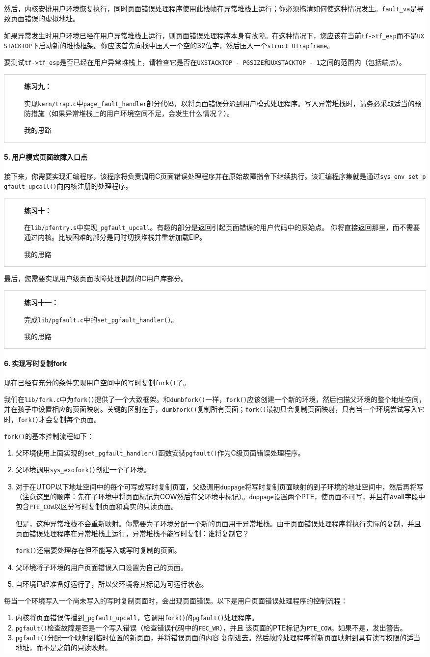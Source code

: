 然后，内核安排用户环境恢复执行，同时页面错误处理程序使用此栈帧在异常堆栈上运行；你必须搞清如何使这种情况发生。`fault_va`是导致页面错误的虚拟地址。

如果异常发生时用户环境已经在用户异常堆栈上运行，则页面错误处理程序本身有故障。在这种情况下，您应该在当前`tf->tf_esp`而不是`UXSTACKTOP`下启动新的堆栈框架。你应该首先向栈中压入一个空的32位字，然后压入一个`struct UTrapframe`。

要测试`tf->tf_esp`是否已经在用户异常堆栈上，请检查它是否在`UXSTACKTOP - PGSIZE`和`UXSTACKTOP - 1`之间的范围内（包括端点）。

<dir style="border-style:solid;border-width:1px;border-color:lightgrey">

**练习九：**

实现`kern/trap.c`中`page_fault_handler`部分代码，以将页面错误分派到用户模式处理程序。写入异常堆栈时，请务必采取适当的预防措施（如果异常堆栈上的用户环境空间不足，会发生什么情况？）。

<a href="#9" style="text-decoration:none" >我的思路</a></dir>

#### 5. 用户模式页面故障入口点

接下来，你需要实现汇编程序，该程序将负责调用C页面错误处理程序并在原始故障指令下继续执行。该汇编程序集就是通过`sys_env_set_pgfault_upcall()`向内核注册的处理程序。

<dir style="border-style:solid;border-width:1px;border-color:lightgrey">

**练习十：**

在`lib/pfentry.s`中实现`_pgfault_upcall`。有趣的部分是返回引起页面错误的用户代码中的原始点。 你将直接返回那里，而不需要通过内核。比较困难的部分是同时切换堆栈并重新加载EIP。

<a href="#10" style="text-decoration:none" >我的思路</a></dir>

最后，您需要实现用户级页面故障处理机制的C用户库部分。

<dir style="border-style:solid;border-width:1px;border-color:lightgrey">

**练习十一：**

完成`lib/pgfault.c`中的`set_pgfault_handler()`。

<a href="#11" style="text-decoration:none" >我的思路</a></dir>

#### 6. 实现写时复制fork

现在已经有充分的条件实现用户空间中的写时复制`fork()`了。

我们在`lib/fork.c`中为`fork()`提供了一个大致框架。和`dumbfork()`一样，`fork()`应该创建一个新的环境，然后扫描父环境的整个地址空间，并在孩子中设置相应的页面映射。关键的区别在于，`dumbfork()`复制所有页面；`fork()`最初只会复制页面映射，只有当一个环境尝试写入它时，`fork()`才会复制每个页面。

`fork()`的基本控制流程如下：

1. 父环境使用上面实现的`set_pgfault_handler()`函数安装`pgfault()`作为C级页面错误处理程序。
2. 父环境调用`sys_exofork()`创建一个子环境。
3. 对于在UTOP以下地址空间中的每个可写或写时复制页面，父级调用`duppage`将写时复制页面映射的到子环境的地址空间中，然后再将写（注意这里的顺序：先在子环境中将页面标记为COW然后在父环境中标记）。`duppage`设置两个PTE，使页面不可写，并且在avail字段中包含`PTE_COW`以区分写时复制页面和真实的只读页面。
	
	但是，这种异常堆栈不会重新映射。你需要为子环境分配一个新的页面用于异常堆栈。由于页面错误处理程序将执行实际的复制，并且页面错误处理程序在异常堆栈上运行，异常堆栈不能写时复制：谁将复制它？
	
	`fork()`还需要处理存在但不能写入或写时复制的页面。
4. 父环境将子环境的用户页面错误入口设置为自己的页面。
5. 自环境已经准备好运行了，所以父环境将其标记为可运行状态。

每当一个环境写入一个尚未写入的写时复制页面时，会出现页面错误。以下是用户页面错误处理程序的控制流程：

1. 内核将页面错误传播到`_pgfault_upcall`，它调用`fork()`的`pgfault()`处理程序。
2. `pgfault()`检查故障是否是一个写入错误（检查错误代码中的`FEC_WR`），并且
该页面的PTE标记为`PTE_COW`。如果不是，发出警告。
3. `pgfault()`分配一个映射到临时位置的新页面，并将错误页面的内容
复制进去。然后故障处理程序将新页面映射到具有读写权限的适当地址，而不是之前的只读映射。
